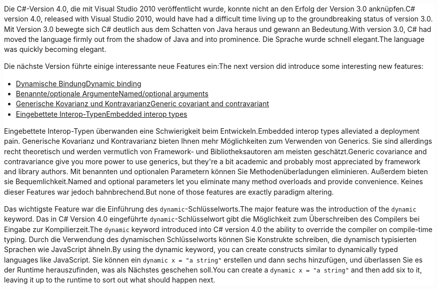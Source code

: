 <span data-ttu-id="d6d42-206">Die C#-Version 4.0, die mit Visual Studio 2010 veröffentlicht wurde, konnte nicht an den Erfolg der Version 3.0 anknüpfen.</span><span class="sxs-lookup"><span data-stu-id="d6d42-206">C# version 4.0, released with Visual Studio 2010, would have had a difficult time living up to the groundbreaking status of version 3.0.</span></span> <span data-ttu-id="d6d42-207">Mit Version 3.0 bewegte sich C# deutlich aus dem Schatten von Java heraus und gewann an Bedeutung.</span><span class="sxs-lookup"><span data-stu-id="d6d42-207">With version 3.0, C# had moved the language firmly out from the shadow of Java and into prominence.</span></span> <span data-ttu-id="d6d42-208">Die Sprache wurde schnell elegant.</span><span class="sxs-lookup"><span data-stu-id="d6d42-208">The language was quickly becoming elegant.</span></span>

<span data-ttu-id="d6d42-209">Die nächste Version führte einige interessante neue Features ein:</span><span class="sxs-lookup"><span data-stu-id="d6d42-209">The next version did introduce some interesting new features:</span></span>

- [<span data-ttu-id="d6d42-210">Dynamische Bindung</span><span class="sxs-lookup"><span data-stu-id="d6d42-210">Dynamic binding</span></span>](../language-reference/builtin-types/reference-types.md)
- [<span data-ttu-id="d6d42-211">Benannte/optionale Argumente</span><span class="sxs-lookup"><span data-stu-id="d6d42-211">Named/optional arguments</span></span>](../programming-guide/classes-and-structs/named-and-optional-arguments.md)
- [<span data-ttu-id="d6d42-212">Generische Kovarianz und Kontravarianz</span><span class="sxs-lookup"><span data-stu-id="d6d42-212">Generic covariant and contravariant</span></span>](../../standard/generics/covariance-and-contravariance.md)
- [<span data-ttu-id="d6d42-213">Eingebettete Interop-Typen</span><span class="sxs-lookup"><span data-stu-id="d6d42-213">Embedded interop types</span></span>](../../framework/interop/type-equivalence-and-embedded-interop-types.md)

<span data-ttu-id="d6d42-214">Eingebettete Interop-Typen überwanden eine Schwierigkeit beim Entwickeln.</span><span class="sxs-lookup"><span data-stu-id="d6d42-214">Embedded interop types alleviated a deployment pain.</span></span> <span data-ttu-id="d6d42-215">Generische Kovarianz und Kontravarianz bieten Ihnen mehr Möglichkeiten zum Verwenden von Generics. Sie sind allerdings recht theoretisch und werden vermutlich von Framework- und Bibliotheksautoren am meisten geschätzt.</span><span class="sxs-lookup"><span data-stu-id="d6d42-215">Generic covariance and contravariance give you more power to use generics, but they're a bit academic and probably most appreciated by framework and library authors.</span></span> <span data-ttu-id="d6d42-216">Mit benannten und optionalen Parametern können Sie Methodenüberladungen eliminieren. Außerdem bieten sie Bequemlichkeit.</span><span class="sxs-lookup"><span data-stu-id="d6d42-216">Named and optional parameters let you eliminate many method overloads and provide convenience.</span></span> <span data-ttu-id="d6d42-217">Keines dieser Features war jedoch bahnbrechend.</span><span class="sxs-lookup"><span data-stu-id="d6d42-217">But none of those features are exactly paradigm altering.</span></span>

<span data-ttu-id="d6d42-218">Das wichtigste Feature war die Einführung des `dynamic`-Schlüsselworts.</span><span class="sxs-lookup"><span data-stu-id="d6d42-218">The major feature was the introduction of the `dynamic` keyword.</span></span> <span data-ttu-id="d6d42-219">Das in C# Version 4.0 eingeführte `dynamic`-Schlüsselwort gibt die Möglichkeit zum Überschreiben des Compilers bei Eingabe zur Kompilierzeit.</span><span class="sxs-lookup"><span data-stu-id="d6d42-219">The `dynamic` keyword introduced into C# version 4.0 the ability to override the compiler on compile-time typing.</span></span> <span data-ttu-id="d6d42-220">Durch die Verwendung des dynamischen Schlüsselworts können Sie Konstrukte schreiben, die dynamisch typisierten Sprachen wie JavaScript ähneln.</span><span class="sxs-lookup"><span data-stu-id="d6d42-220">By using the dynamic keyword, you can create constructs similar to dynamically typed languages like JavaScript.</span></span> <span data-ttu-id="d6d42-221">Sie können ein `dynamic x = "a string"` erstellen und dann sechs hinzufügen, und überlassen Sie es der Runtime herauszufinden, was als Nächstes geschehen soll.</span><span class="sxs-lookup"><span data-stu-id="d6d42-221">You can create a `dynamic x = "a string"` and then add six to it, leaving it up to the runtime to sort out what should happen next.</span></span>
